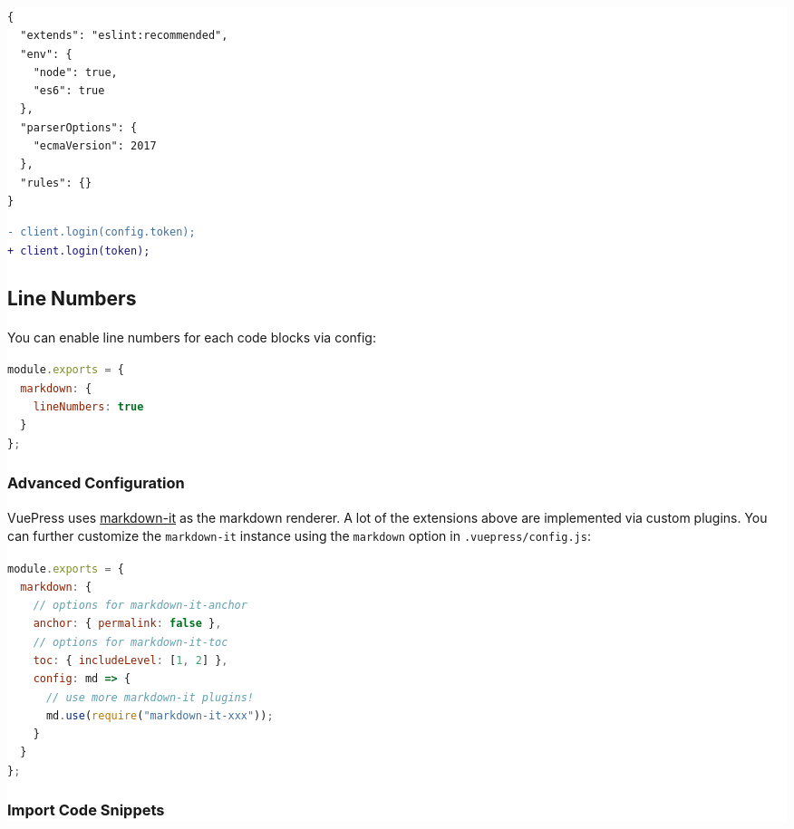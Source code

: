 ```json{3,4,5,6}
{
  "extends": "eslint:recommended",
  "env": {
    "node": true,
    "es6": true
  },
  "parserOptions": {
    "ecmaVersion": 2017
  },
  "rules": {}
}
```

```diff
- client.login(config.token);
+ client.login(token);
```

## Line Numbers

You can enable line numbers for each code blocks via config:

```js
module.exports = {
  markdown: {
    lineNumbers: true
  }
};
```

### Advanced Configuration

VuePress uses [markdown-it](https://github.com/markdown-it/markdown-it) as the markdown renderer. A lot of the extensions above are implemented via custom plugins. You can further customize the `markdown-it` instance using the `markdown` option in `.vuepress/config.js`:

```js
module.exports = {
  markdown: {
    // options for markdown-it-anchor
    anchor: { permalink: false },
    // options for markdown-it-toc
    toc: { includeLevel: [1, 2] },
    config: md => {
      // use more markdown-it plugins!
      md.use(require("markdown-it-xxx"));
    }
  }
};
```

### Import Code Snippets <Badge text="beta" type="warn"/> <Badge text="0.10.1+" type="tip"/>
